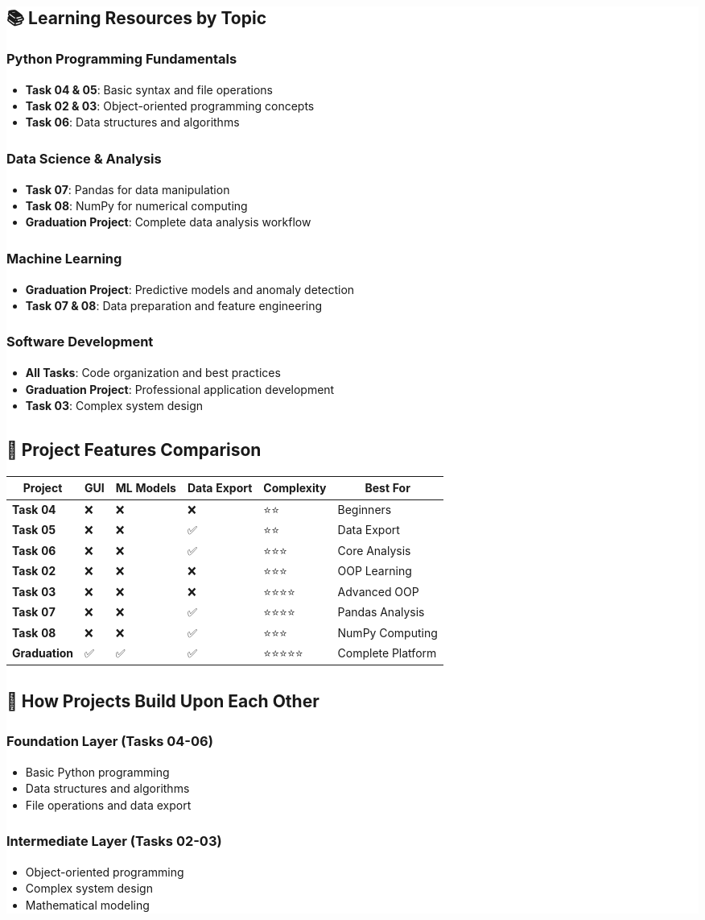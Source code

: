 ## 📚 **Learning Resources by Topic**

### **Python Programming Fundamentals**
- **Task 04 & 05**: Basic syntax and file operations
- **Task 02 & 03**: Object-oriented programming concepts
- **Task 06**: Data structures and algorithms

### **Data Science & Analysis**
- **Task 07**: Pandas for data manipulation
- **Task 08**: NumPy for numerical computing
- **Graduation Project**: Complete data analysis workflow

### **Machine Learning**
- **Graduation Project**: Predictive models and anomaly detection
- **Task 07 & 08**: Data preparation and feature engineering

### **Software Development**
- **All Tasks**: Code organization and best practices
- **Graduation Project**: Professional application development
- **Task 03**: Complex system design

## 🎨 **Project Features Comparison**

| Project | GUI | ML Models | Data Export | Complexity | Best For |
|---------|-----|-----------|-------------|------------|----------|
| **Task 04** | ❌ | ❌ | ❌ | ⭐⭐ | Beginners |
| **Task 05** | ❌ | ❌ | ✅ | ⭐⭐ | Data Export |
| **Task 06** | ❌ | ❌ | ✅ | ⭐⭐⭐ | Core Analysis |
| **Task 02** | ❌ | ❌ | ❌ | ⭐⭐⭐ | OOP Learning |
| **Task 03** | ❌ | ❌ | ❌ | ⭐⭐⭐⭐ | Advanced OOP |
| **Task 07** | ❌ | ❌ | ✅ | ⭐⭐⭐⭐ | Pandas Analysis |
| **Task 08** | ❌ | ❌ | ✅ | ⭐⭐⭐ | NumPy Computing |
| **Graduation** | ✅ | ✅ | ✅ | ⭐⭐⭐⭐⭐ | Complete Platform |

## 🔄 **How Projects Build Upon Each Other**

### **Foundation Layer (Tasks 04-06)**
- Basic Python programming
- Data structures and algorithms
- File operations and data export

### **Intermediate Layer (Tasks 02-03)**
- Object-oriented programming
- Complex system design
- Mathematical modeling
